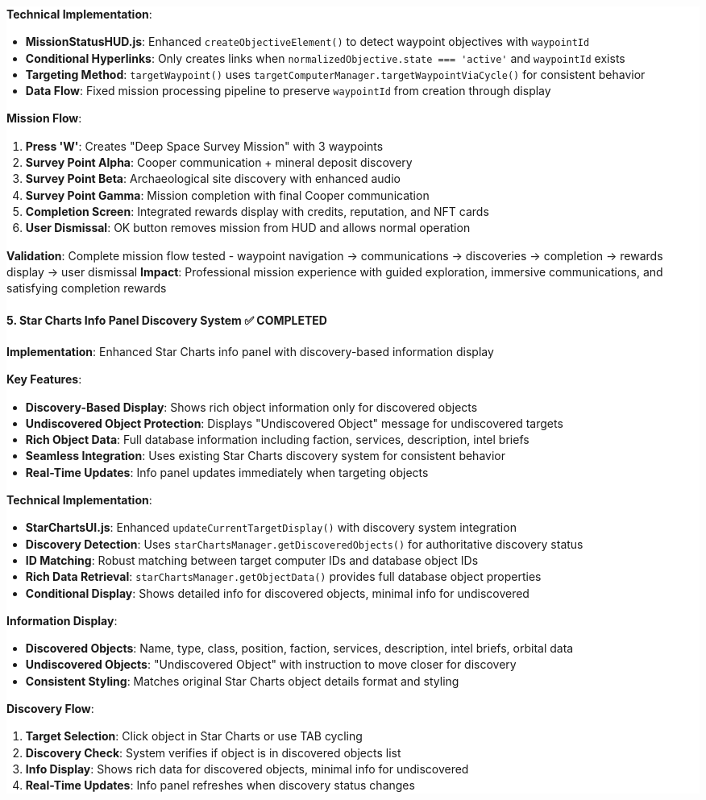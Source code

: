 **Technical Implementation**:
- **MissionStatusHUD.js**: Enhanced `createObjectiveElement()` to detect waypoint objectives with `waypointId`
- **Conditional Hyperlinks**: Only creates links when `normalizedObjective.state === 'active'` and `waypointId` exists
- **Targeting Method**: `targetWaypoint()` uses `targetComputerManager.targetWaypointViaCycle()` for consistent behavior
- **Data Flow**: Fixed mission processing pipeline to preserve `waypointId` from creation through display

**Mission Flow**:
1. **Press 'W'**: Creates "Deep Space Survey Mission" with 3 waypoints
2. **Survey Point Alpha**: Cooper communication + mineral deposit discovery
3. **Survey Point Beta**: Archaeological site discovery with enhanced audio
4. **Survey Point Gamma**: Mission completion with final Cooper communication
5. **Completion Screen**: Integrated rewards display with credits, reputation, and NFT cards
6. **User Dismissal**: OK button removes mission from HUD and allows normal operation

**Validation**: Complete mission flow tested - waypoint navigation → communications → discoveries → completion → rewards display → user dismissal
**Impact**: Professional mission experience with guided exploration, immersive communications, and satisfying completion rewards

#### **5. Star Charts Info Panel Discovery System** ✅ **COMPLETED**
**Implementation**: Enhanced Star Charts info panel with discovery-based information display

**Key Features**:
- **Discovery-Based Display**: Shows rich object information only for discovered objects
- **Undiscovered Object Protection**: Displays "Undiscovered Object" message for undiscovered targets
- **Rich Object Data**: Full database information including faction, services, description, intel briefs
- **Seamless Integration**: Uses existing Star Charts discovery system for consistent behavior
- **Real-Time Updates**: Info panel updates immediately when targeting objects

**Technical Implementation**:
- **StarChartsUI.js**: Enhanced `updateCurrentTargetDisplay()` with discovery system integration
- **Discovery Detection**: Uses `starChartsManager.getDiscoveredObjects()` for authoritative discovery status
- **ID Matching**: Robust matching between target computer IDs and database object IDs
- **Rich Data Retrieval**: `starChartsManager.getObjectData()` provides full database object properties
- **Conditional Display**: Shows detailed info for discovered objects, minimal info for undiscovered

**Information Display**:
- **Discovered Objects**: Name, type, class, position, faction, services, description, intel briefs, orbital data
- **Undiscovered Objects**: "Undiscovered Object" with instruction to move closer for discovery
- **Consistent Styling**: Matches original Star Charts object details format and styling

**Discovery Flow**:
1. **Target Selection**: Click object in Star Charts or use TAB cycling
2. **Discovery Check**: System verifies if object is in discovered objects list
3. **Info Display**: Shows rich data for discovered objects, minimal info for undiscovered
4. **Real-Time Updates**: Info panel refreshes when discovery status changes
